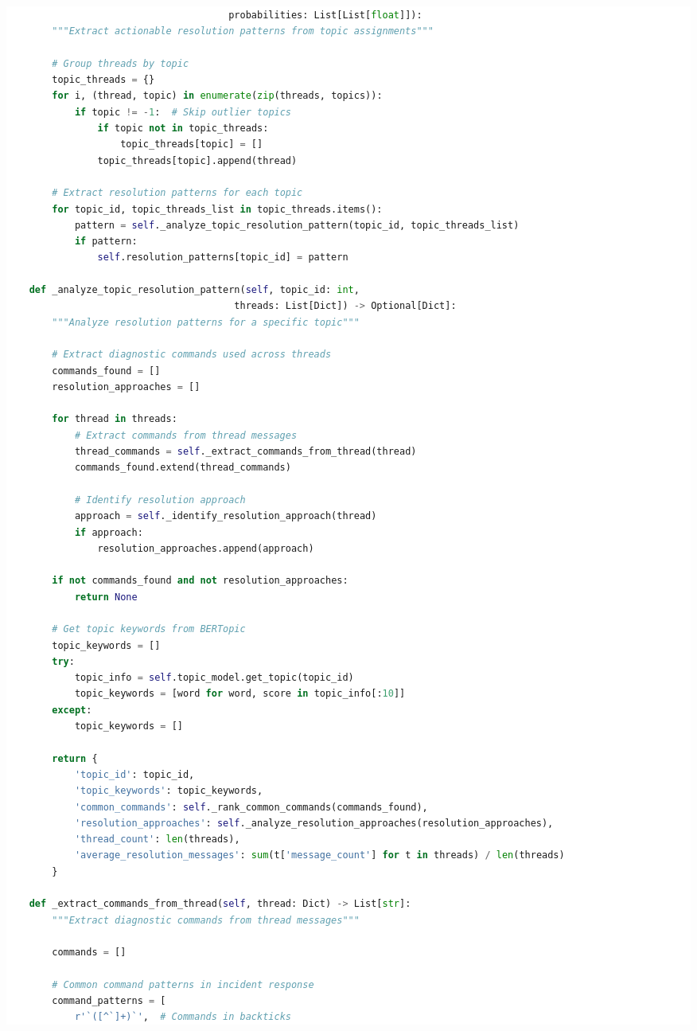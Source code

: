 ```python
                                       probabilities: List[List[float]]):
        """Extract actionable resolution patterns from topic assignments"""
        
        # Group threads by topic
        topic_threads = {}
        for i, (thread, topic) in enumerate(zip(threads, topics)):
            if topic != -1:  # Skip outlier topics
                if topic not in topic_threads:
                    topic_threads[topic] = []
                topic_threads[topic].append(thread)
        
        # Extract resolution patterns for each topic
        for topic_id, topic_threads_list in topic_threads.items():
            pattern = self._analyze_topic_resolution_pattern(topic_id, topic_threads_list)
            if pattern:
                self.resolution_patterns[topic_id] = pattern
    
    def _analyze_topic_resolution_pattern(self, topic_id: int, 
                                        threads: List[Dict]) -> Optional[Dict]:
        """Analyze resolution patterns for a specific topic"""
        
        # Extract diagnostic commands used across threads
        commands_found = []
        resolution_approaches = []
        
        for thread in threads:
            # Extract commands from thread messages
            thread_commands = self._extract_commands_from_thread(thread)
            commands_found.extend(thread_commands)
            
            # Identify resolution approach
            approach = self._identify_resolution_approach(thread)
            if approach:
                resolution_approaches.append(approach)
        
        if not commands_found and not resolution_approaches:
            return None
        
        # Get topic keywords from BERTopic
        topic_keywords = []
        try:
            topic_info = self.topic_model.get_topic(topic_id)
            topic_keywords = [word for word, score in topic_info[:10]]
        except:
            topic_keywords = []
        
        return {
            'topic_id': topic_id,
            'topic_keywords': topic_keywords,
            'common_commands': self._rank_common_commands(commands_found),
            'resolution_approaches': self._analyze_resolution_approaches(resolution_approaches),
            'thread_count': len(threads),
            'average_resolution_messages': sum(t['message_count'] for t in threads) / len(threads)
        }
    
    def _extract_commands_from_thread(self, thread: Dict) -> List[str]:
        """Extract diagnostic commands from thread messages"""
        
        commands = []
        
        # Common command patterns in incident response
        command_patterns = [
            r'`([^`]+)`',  # Commands in backticks
```